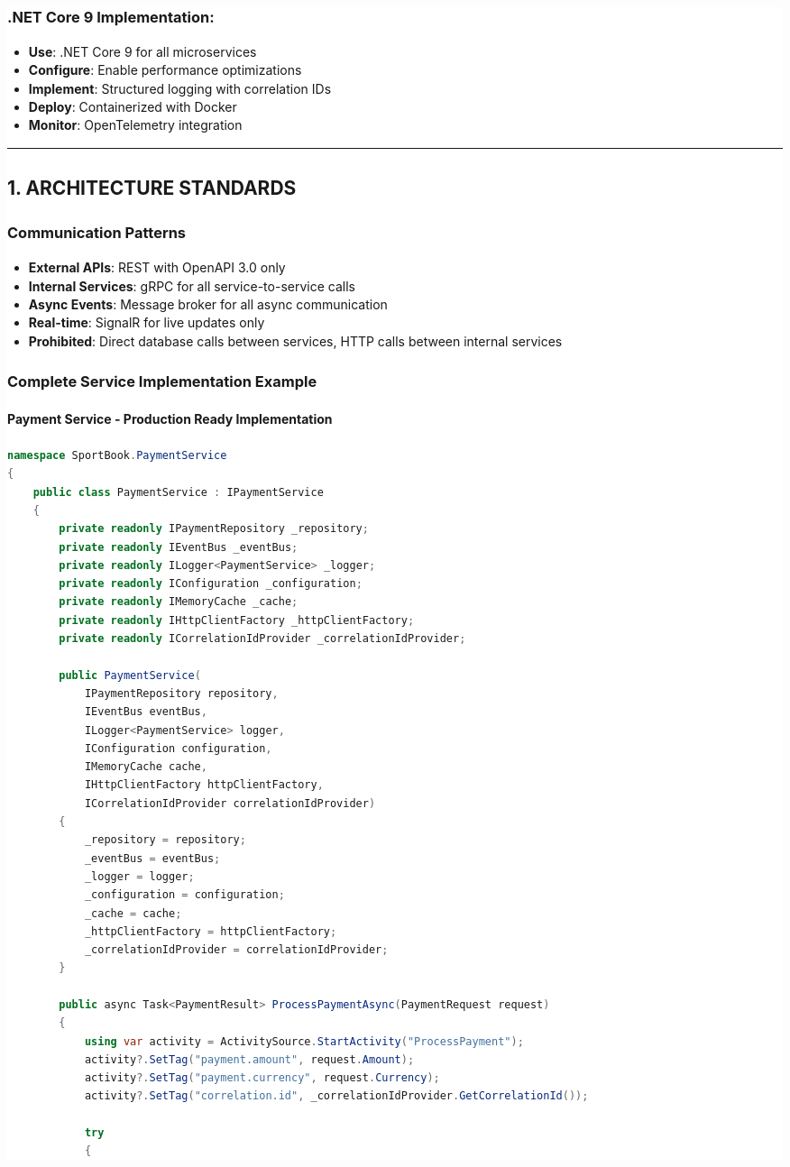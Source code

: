 ### .NET Core 9 Implementation:
- **Use**: .NET Core 9 for all microservices
- **Configure**: Enable performance optimizations
- **Implement**: Structured logging with correlation IDs
- **Deploy**: Containerized with Docker
- **Monitor**: OpenTelemetry integration

---

## 1. ARCHITECTURE STANDARDS

### Communication Patterns
- **External APIs**: REST with OpenAPI 3.0 only
- **Internal Services**: gRPC for all service-to-service calls
- **Async Events**: Message broker for all async communication
- **Real-time**: SignalR for live updates only
- **Prohibited**: Direct database calls between services, HTTP calls between internal services

### Complete Service Implementation Example

#### Payment Service - Production Ready Implementation
```csharp
namespace SportBook.PaymentService
{
    public class PaymentService : IPaymentService
    {
        private readonly IPaymentRepository _repository;
        private readonly IEventBus _eventBus;
        private readonly ILogger<PaymentService> _logger;
        private readonly IConfiguration _configuration;
        private readonly IMemoryCache _cache;
        private readonly IHttpClientFactory _httpClientFactory;
        private readonly ICorrelationIdProvider _correlationIdProvider;

        public PaymentService(
            IPaymentRepository repository,
            IEventBus eventBus,
            ILogger<PaymentService> logger,
            IConfiguration configuration,
            IMemoryCache cache,
            IHttpClientFactory httpClientFactory,
            ICorrelationIdProvider correlationIdProvider)
        {
            _repository = repository;
            _eventBus = eventBus;
            _logger = logger;
            _configuration = configuration;
            _cache = cache;
            _httpClientFactory = httpClientFactory;
            _correlationIdProvider = correlationIdProvider;
        }

        public async Task<PaymentResult> ProcessPaymentAsync(PaymentRequest request)
        {
            using var activity = ActivitySource.StartActivity("ProcessPayment");
            activity?.SetTag("payment.amount", request.Amount);
            activity?.SetTag("payment.currency", request.Currency);
            activity?.SetTag("correlation.id", _correlationIdProvider.GetCorrelationId());

            try
            {
```